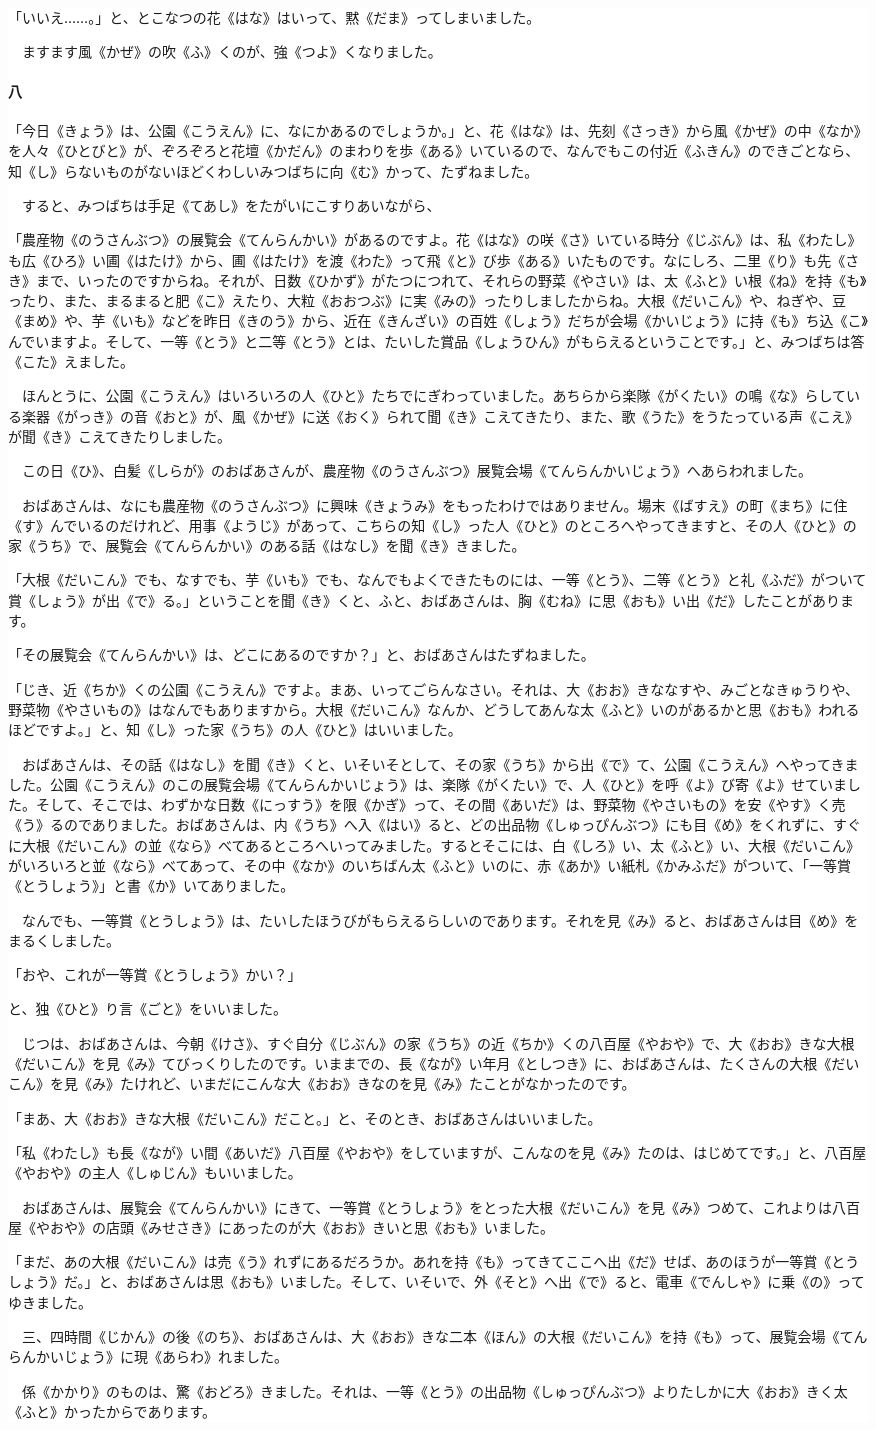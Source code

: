 「いいえ……。」と、とこなつの花《はな》はいって、黙《だま》ってしまいました。

　ますます風《かぜ》の吹《ふ》くのが、強《つよ》くなりました。



#### 八




「今日《きょう》は、公園《こうえん》に、なにかあるのでしょうか。」と、花《はな》は、先刻《さっき》から風《かぜ》の中《なか》を人々《ひとびと》が、ぞろぞろと花壇《かだん》のまわりを歩《ある》いているので、なんでもこの付近《ふきん》のできごとなら、知《し》らないものがないほどくわしいみつばちに向《む》かって、たずねました。

　すると、みつばちは手足《てあし》をたがいにこすりあいながら、

「農産物《のうさんぶつ》の展覧会《てんらんかい》があるのですよ。花《はな》の咲《さ》いている時分《じぶん》は、私《わたし》も広《ひろ》い圃《はたけ》から、圃《はたけ》を渡《わた》って飛《と》び歩《ある》いたものです。なにしろ、二里《り》も先《さき》まで、いったのですからね。それが、日数《ひかず》がたつにつれて、それらの野菜《やさい》は、太《ふと》い根《ね》を持《も》ったり、また、まるまると肥《こ》えたり、大粒《おおつぶ》に実《みの》ったりしましたからね。大根《だいこん》や、ねぎや、豆《まめ》や、芋《いも》などを昨日《きのう》から、近在《きんざい》の百姓《しょう》だちが会場《かいじょう》に持《も》ち込《こ》んでいますよ。そして、一等《とう》と二等《とう》とは、たいした賞品《しょうひん》がもらえるということです。」と、みつばちは答《こた》えました。

　ほんとうに、公園《こうえん》はいろいろの人《ひと》たちでにぎわっていました。あちらから楽隊《がくたい》の鳴《な》らしている楽器《がっき》の音《おと》が、風《かぜ》に送《おく》られて聞《き》こえてきたり、また、歌《うた》をうたっている声《こえ》が聞《き》こえてきたりしました。

　この日《ひ》、白髪《しらが》のおばあさんが、農産物《のうさんぶつ》展覧会場《てんらんかいじょう》へあらわれました。

　おばあさんは、なにも農産物《のうさんぶつ》に興味《きょうみ》をもったわけではありません。場末《ばすえ》の町《まち》に住《す》んでいるのだけれど、用事《ようじ》があって、こちらの知《し》った人《ひと》のところへやってきますと、その人《ひと》の家《うち》で、展覧会《てんらんかい》のある話《はなし》を聞《き》きました。

「大根《だいこん》でも、なすでも、芋《いも》でも、なんでもよくできたものには、一等《とう》、二等《とう》と礼《ふだ》がついて賞《しょう》が出《で》る。」ということを聞《き》くと、ふと、おばあさんは、胸《むね》に思《おも》い出《だ》したことがあります。

「その展覧会《てんらんかい》は、どこにあるのですか？」と、おばあさんはたずねました。

「じき、近《ちか》くの公園《こうえん》ですよ。まあ、いってごらんなさい。それは、大《おお》きななすや、みごとなきゅうりや、野菜物《やさいもの》はなんでもありますから。大根《だいこん》なんか、どうしてあんな太《ふと》いのがあるかと思《おも》われるほどですよ。」と、知《し》った家《うち》の人《ひと》はいいました。

　おばあさんは、その話《はなし》を聞《き》くと、いそいそとして、その家《うち》から出《で》て、公園《こうえん》へやってきました。公園《こうえん》のこの展覧会場《てんらんかいじょう》は、楽隊《がくたい》で、人《ひと》を呼《よ》び寄《よ》せていました。そして、そこでは、わずかな日数《にっすう》を限《かぎ》って、その間《あいだ》は、野菜物《やさいもの》を安《やす》く売《う》るのでありました。おばあさんは、内《うち》へ入《はい》ると、どの出品物《しゅっぴんぶつ》にも目《め》をくれずに、すぐに大根《だいこん》の並《なら》べてあるところへいってみました。するとそこには、白《しろ》い、太《ふと》い、大根《だいこん》がいろいろと並《なら》べてあって、その中《なか》のいちばん太《ふと》いのに、赤《あか》い紙札《かみふだ》がついて、「一等賞《とうしょう》」と書《か》いてありました。

　なんでも、一等賞《とうしょう》は、たいしたほうびがもらえるらしいのであります。それを見《み》ると、おばあさんは目《め》をまるくしました。

「おや、これが一等賞《とうしょう》かい？」

と、独《ひと》り言《ごと》をいいました。

　じつは、おばあさんは、今朝《けさ》、すぐ自分《じぶん》の家《うち》の近《ちか》くの八百屋《やおや》で、大《おお》きな大根《だいこん》を見《み》てびっくりしたのです。いままでの、長《なが》い年月《としつき》に、おばあさんは、たくさんの大根《だいこん》を見《み》たけれど、いまだにこんな大《おお》きなのを見《み》たことがなかったのです。

「まあ、大《おお》きな大根《だいこん》だこと。」と、そのとき、おばあさんはいいました。

「私《わたし》も長《なが》い間《あいだ》八百屋《やおや》をしていますが、こんなのを見《み》たのは、はじめてです。」と、八百屋《やおや》の主人《しゅじん》もいいました。

　おばあさんは、展覧会《てんらんかい》にきて、一等賞《とうしょう》をとった大根《だいこん》を見《み》つめて、これよりは八百屋《やおや》の店頭《みせさき》にあったのが大《おお》きいと思《おも》いました。

「まだ、あの大根《だいこん》は売《う》れずにあるだろうか。あれを持《も》ってきてここへ出《だ》せば、あのほうが一等賞《とうしょう》だ。」と、おばあさんは思《おも》いました。そして、いそいで、外《そと》へ出《で》ると、電車《でんしゃ》に乗《の》ってゆきました。

　三、四時間《じかん》の後《のち》、おばあさんは、大《おお》きな二本《ほん》の大根《だいこん》を持《も》って、展覧会場《てんらんかいじょう》に現《あらわ》れました。

　係《かかり》のものは、驚《おどろ》きました。それは、一等《とう》の出品物《しゅっぴんぶつ》よりたしかに大《おお》きく太《ふと》かったからであります。
